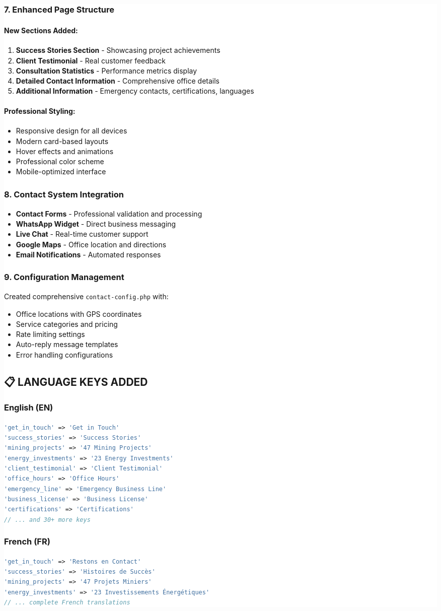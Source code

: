 ### 7. **Enhanced Page Structure**

#### **New Sections Added:**
1. **Success Stories Section** - Showcasing project achievements
2. **Client Testimonial** - Real customer feedback
3. **Consultation Statistics** - Performance metrics display
4. **Detailed Contact Information** - Comprehensive office details
5. **Additional Information** - Emergency contacts, certifications, languages

#### **Professional Styling:**
- Responsive design for all devices
- Modern card-based layouts
- Hover effects and animations
- Professional color scheme
- Mobile-optimized interface

### 8. **Contact System Integration**
- **Contact Forms** - Professional validation and processing
- **WhatsApp Widget** - Direct business messaging
- **Live Chat** - Real-time customer support
- **Google Maps** - Office location and directions
- **Email Notifications** - Automated responses

### 9. **Configuration Management**
Created comprehensive `contact-config.php` with:
- Office locations with GPS coordinates
- Service categories and pricing
- Rate limiting settings
- Auto-reply message templates
- Error handling configurations

## 📋 LANGUAGE KEYS ADDED

### English (EN)
```php
'get_in_touch' => 'Get in Touch'
'success_stories' => 'Success Stories'
'mining_projects' => '47 Mining Projects'
'energy_investments' => '23 Energy Investments'
'client_testimonial' => 'Client Testimonial'
'office_hours' => 'Office Hours'
'emergency_line' => 'Emergency Business Line'
'business_license' => 'Business License'
'certifications' => 'Certifications'
// ... and 30+ more keys
```

### French (FR)
```php
'get_in_touch' => 'Restons en Contact'
'success_stories' => 'Histoires de Succès'
'mining_projects' => '47 Projets Miniers'
'energy_investments' => '23 Investissements Énergétiques'
// ... complete French translations
```
